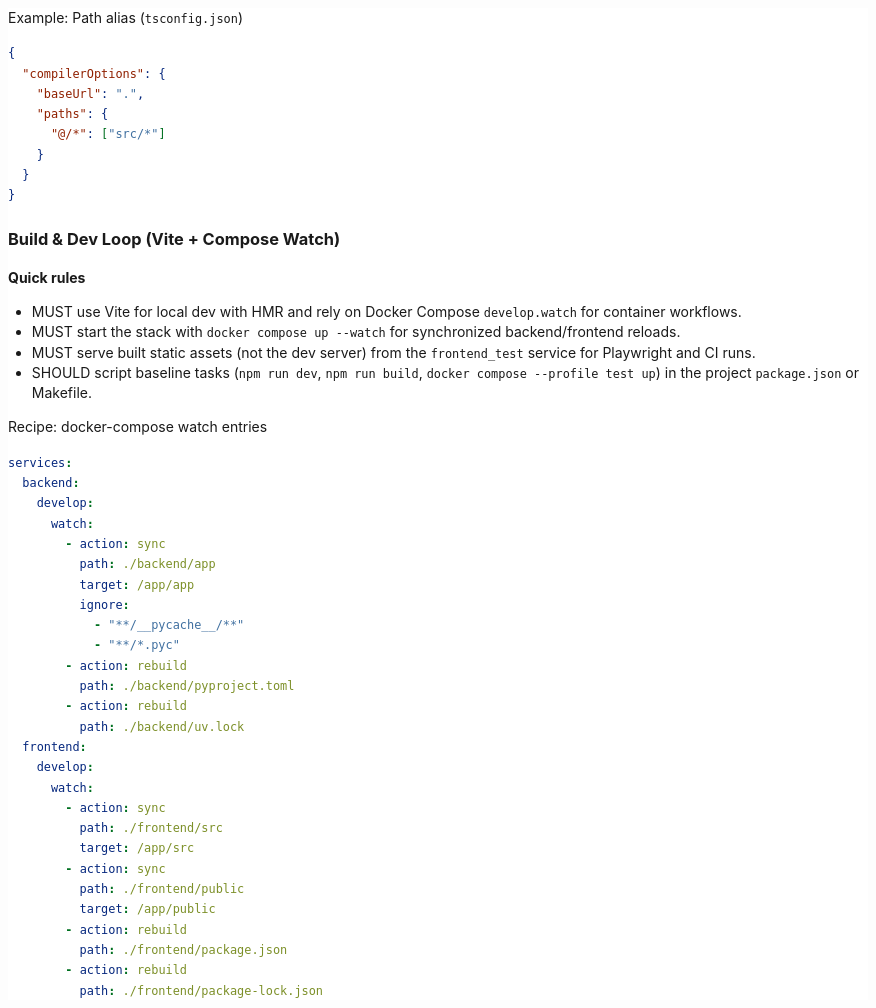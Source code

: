 Example: Path alias (`tsconfig.json`)
```json
{
  "compilerOptions": {
    "baseUrl": ".",
    "paths": {
      "@/*": ["src/*"]
    }
  }
}
```

### Build & Dev Loop (Vite + Compose Watch)

**Quick rules**
- MUST use Vite for local dev with HMR and rely on Docker Compose `develop.watch` for container workflows.
- MUST start the stack with `docker compose up --watch` for synchronized backend/frontend reloads.
- MUST serve built static assets (not the dev server) from the `frontend_test` service for Playwright and CI runs.
- SHOULD script baseline tasks (`npm run dev`, `npm run build`, `docker compose --profile test up`) in the project `package.json` or Makefile.

Recipe: docker-compose watch entries
```yaml
services:
  backend:
    develop:
      watch:
        - action: sync
          path: ./backend/app
          target: /app/app
          ignore:
            - "**/__pycache__/**"
            - "**/*.pyc"
        - action: rebuild
          path: ./backend/pyproject.toml
        - action: rebuild
          path: ./backend/uv.lock
  frontend:
    develop:
      watch:
        - action: sync
          path: ./frontend/src
          target: /app/src
        - action: sync
          path: ./frontend/public
          target: /app/public
        - action: rebuild
          path: ./frontend/package.json
        - action: rebuild
          path: ./frontend/package-lock.json
```
